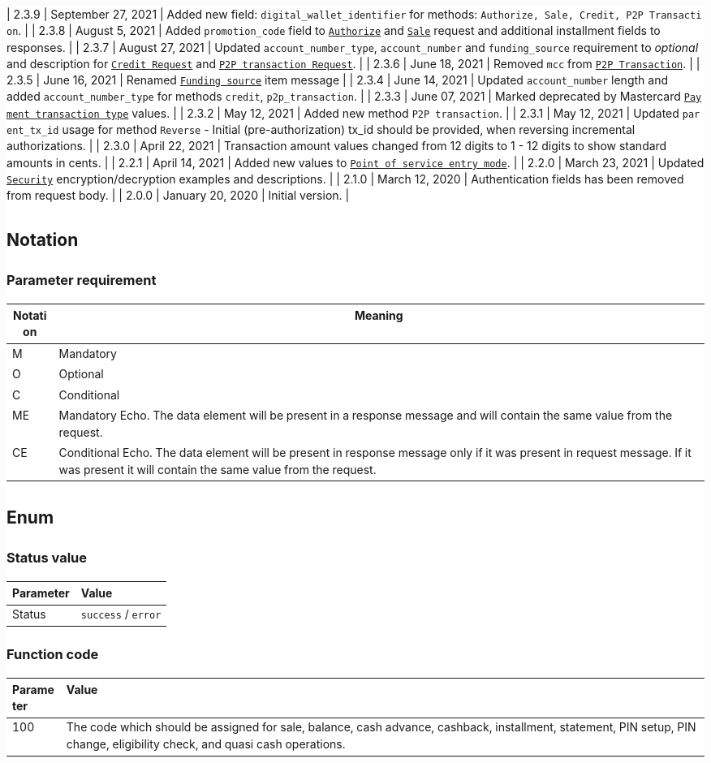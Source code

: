 | 2.3.9   | September 27, 2021 |  Added new field: `digital_wallet_identifier` for methods: `Authorize, Sale, Credit, P2P Transaction`.                                                                                                                                           |
| 2.3.8   | August 5, 2021     |  Added `promotion_code` field to [`Authorize`](#actions--authorize--request) and [`Sale`](#actions--sale--request) request and additional installment fields to responses.                                                                       |
| 2.3.7   | August 27, 2021    |  Updated `account_number_type`, `account_number` and `funding_source` requirement to *optional* and description for [`Credit Request`](#actions--credit--request) and [`P2P transaction Request`](#actions--p2p-transaction--request).           |
| 2.3.6   | June 18, 2021      |  Removed `mcc` from [`P2P Transaction`](#actions--p2p-transaction--request).                                                                                                                                                                     |
| 2.3.5   | June 16, 2021      |  Renamed [`Funding source`](#appendix--enum--funding-source) item message                                                                                                                                                                        |
| 2.3.4   | June 14, 2021      |  Updated `account_number` length and added `account_number_type` for methods `credit`, `p2p_transaction`.                                                                                                                                        |
| 2.3.3   | June 07, 2021      |  Marked deprecated by Mastercard [`Payment transaction type`](#appendix--enum--payment-transaction-type-indicator) values.                                                                                                                       |
| 2.3.2   | May 12, 2021       |  Added new method `P2P transaction`.                                                                                                                                                                                                             |
| 2.3.1   | May 12, 2021       |  Updated `parent_tx_id` usage for method `Reverse` - Initial (pre-authorization) tx_id should be provided, when reversing incremental authorizations.                                                                                            |
| 2.3.0   | April 22, 2021     |  Transaction amount values changed from 12 digits to 1 - 12 digits to show standard amounts in cents.                                                                                                                                            |
| 2.2.1   | April 14, 2021     |  Added new values to [`Point of service entry mode`](#appendix--enum--point-of-service-entry-mode).                                                                                                                                              |
| 2.2.0   | March 23, 2021     |  Updated [`Security`](#appendix--security--cryptography) encryption/decryption examples and descriptions.                                                                                                                                        |
| 2.1.0   | March 12, 2020     |  Authentication fields has been removed from request body.                                                                                                                                                                                       |
| 2.0.0   | January 20, 2020   |  Initial version.                                                                                                                                                                                                                                |

## Notation
### Parameter requirement

| Notation | Meaning                                                                                                                                                                              |
|----------|--------------------------------------------------------------------------------------------------------------------------------------------------------------------------------------|
| M        | Mandatory                                                                                                                                                                            |
| O        | Optional                                                                                                                                                                             |
| C        | Conditional                                                                                                                                                                          |
| ME       | Mandatory Echo. The data element will be present in a response message and will contain the same value from the request.                                                             |
| CE       | Conditional Echo. The data element will be present in response message only if it was present in request message. If it was present it will contain the same value from the request. |

## Enum
### Status value

| Parameter | Value               |
|:----------|:--------------------|
| Status    | `success` / `error` |

### Function code

| Parameter | Value                                                                                                                                                                     |
|:----------|:--------------------------------------------------------------------------------------------------------------------------------------------------------------------------|
| 100       | The code which should be assigned for sale, balance, cash advance, cashback, installment, statement, PIN setup, PIN change, eligibility check, and quasi cash operations. |
